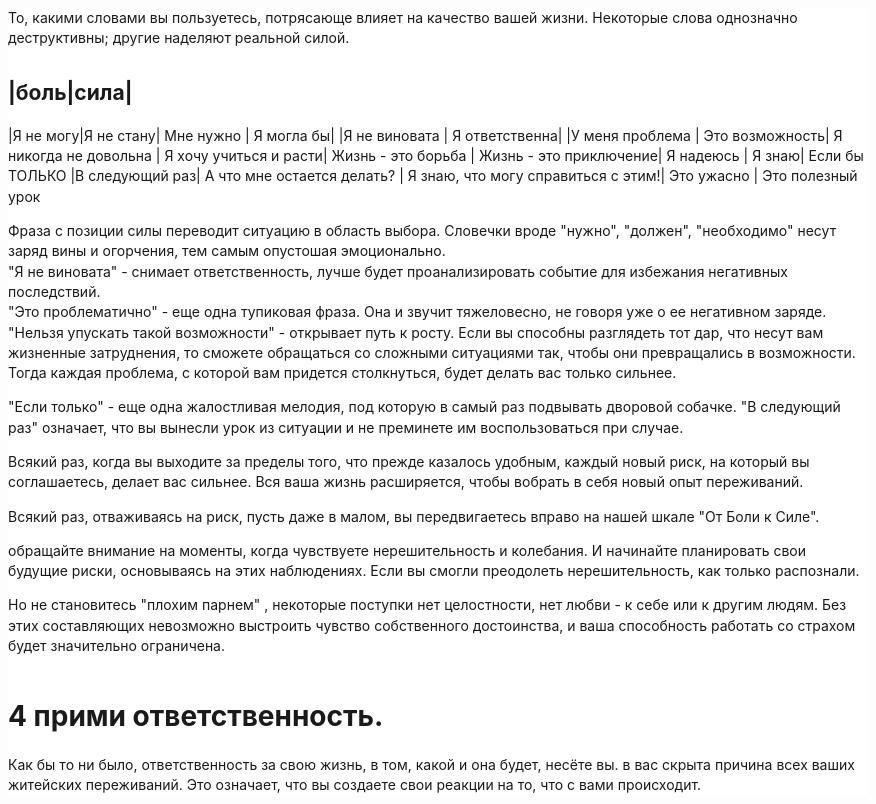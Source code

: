 То, какими словами вы пользуетесь, потрясающе влияет на качество вашей жизни. Некоторые слова однозначно деструктивны; другие наделяют реальной силой.

|боль|сила|
---
|Я не могу|Я не стану|
Мне нужно | Я могла бы|
|Я не виновата | Я ответственна|
|У меня проблема | Это возможность|
Я никогда не довольна | Я хочу учиться и расти|
Жизнь - это борьба | Жизнь - это приключение|
Я надеюсь | Я знаю|
Если бы ТОЛЬКО |В следующий раз|
А что мне остается делать? | Я знаю, что могу справиться с этим!|
Это ужасно | Это полезный урок

Фраза с позиции силы переводит ситуацию в область выбора. Словечки вроде "нужно", "должен", "необходимо" несут заряд вины и огорчения, тем самым опустошая эмоционально.  
"Я не виновата" - снимает ответственность, лучше будет проанализировать событие для избежания негативных последствий.   
"Это проблематично" - еще одна тупиковая фраза. Она и звучит тяжеловесно, не говоря уже о ее негативном заряде. "Нельзя упускать такой возможности" - открывает путь к росту. Если вы способны разглядеть тот дар, что несут вам жизненные затруднения, то сможете обращаться со сложными ситуациями так, чтобы они превращались в возможности. Тогда каждая проблема, с которой вам придется столкнуться, будет делать вас только сильнее. 

"Если только" - еще одна жалостливая мелодия, под которую в самый раз подвывать дворовой собачке. "В следующий раз" означает, что вы вынесли урок из ситуации и не преминете им воспользоваться при случае.

Всякий раз, когда вы выходите за пределы того, что прежде казалось удобным, каждый новый риск, на который вы соглашаетесь, делает вас сильнее. Вся ваша жизнь расширяется, чтобы вобрать в себя новый опыт переживаний.

Всякий раз, отваживаясь на риск, пусть даже в малом, вы передвигаетесь вправо на нашей шкале "От Боли к Силе".


обращайте внимание на моменты, когда чувствуете нерешительность и колебания. И начинайте планировать свои будущие риски, основываясь на этих наблюдениях. Если вы смогли преодолеть нерешительность, как только распознали.

Но не становитесь "плохим парнем" , некоторые поступки 
нет целостности, нет любви - к себе или к другим людям. Без этих составляющих невозможно выстроить чувство собственного достоинства, и ваша способность работать со страхом будет значительно ограничена.
# 4 прими ответственность.
Как бы то ни было, ответственность за свою жизнь, в том, какой и она будет, несёте вы. в вас скрыта причина всех ваших житейских переживаний. Это означает, что вы создаете свои реакции на то, что с вами происходит.
